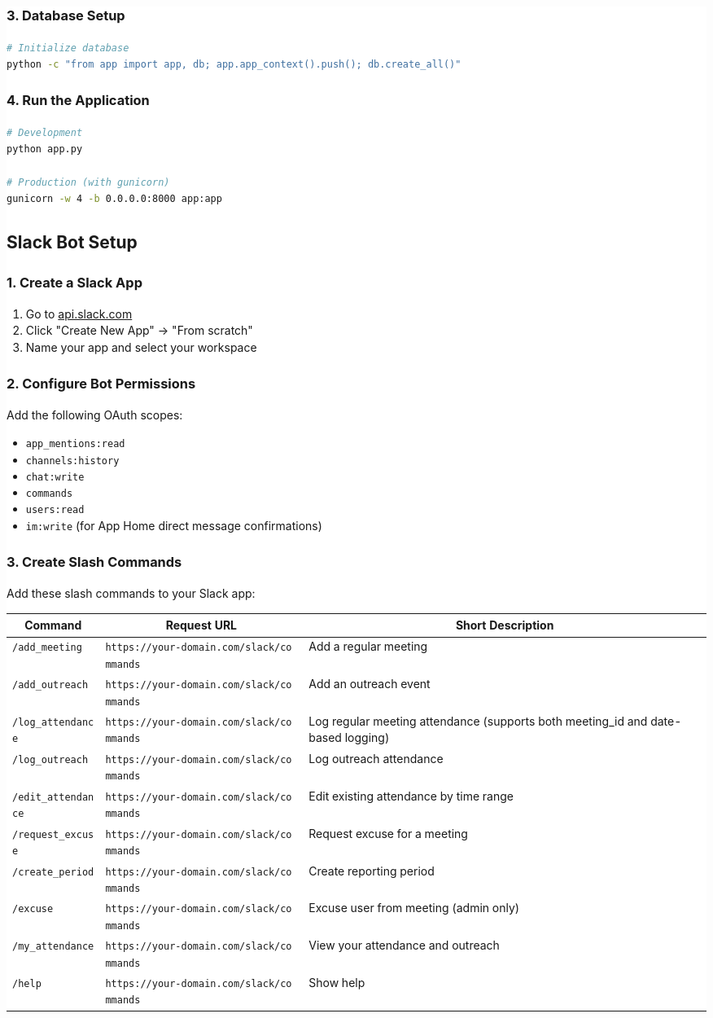 ### 3. Database Setup

```bash
# Initialize database
python -c "from app import app, db; app.app_context().push(); db.create_all()"
```

### 4. Run the Application

```bash
# Development
python app.py

# Production (with gunicorn)
gunicorn -w 4 -b 0.0.0.0:8000 app:app
```

## Slack Bot Setup

### 1. Create a Slack App

1. Go to [api.slack.com](https://api.slack.com/apps)
2. Click "Create New App" → "From scratch"
3. Name your app and select your workspace

### 2. Configure Bot Permissions

Add the following OAuth scopes:
- `app_mentions:read`
- `channels:history`
- `chat:write`
- `commands`
- `users:read`
- `im:write` (for App Home direct message confirmations)

### 3. Create Slash Commands

Add these slash commands to your Slack app:

| Command | Request URL | Short Description |
|---------|-------------|-------------------|
| `/add_meeting` | `https://your-domain.com/slack/commands` | Add a regular meeting |
| `/add_outreach` | `https://your-domain.com/slack/commands` | Add an outreach event |
| `/log_attendance` | `https://your-domain.com/slack/commands` | Log regular meeting attendance (supports both meeting_id and date-based logging) |
| `/log_outreach` | `https://your-domain.com/slack/commands` | Log outreach attendance |
| `/edit_attendance` | `https://your-domain.com/slack/commands` | Edit existing attendance by time range |
| `/request_excuse` | `https://your-domain.com/slack/commands` | Request excuse for a meeting |
| `/create_period` | `https://your-domain.com/slack/commands` | Create reporting period |
| `/excuse` | `https://your-domain.com/slack/commands` | Excuse user from meeting (admin only) |
| `/my_attendance` | `https://your-domain.com/slack/commands` | View your attendance and outreach |
| `/help` | `https://your-domain.com/slack/commands` | Show help |
